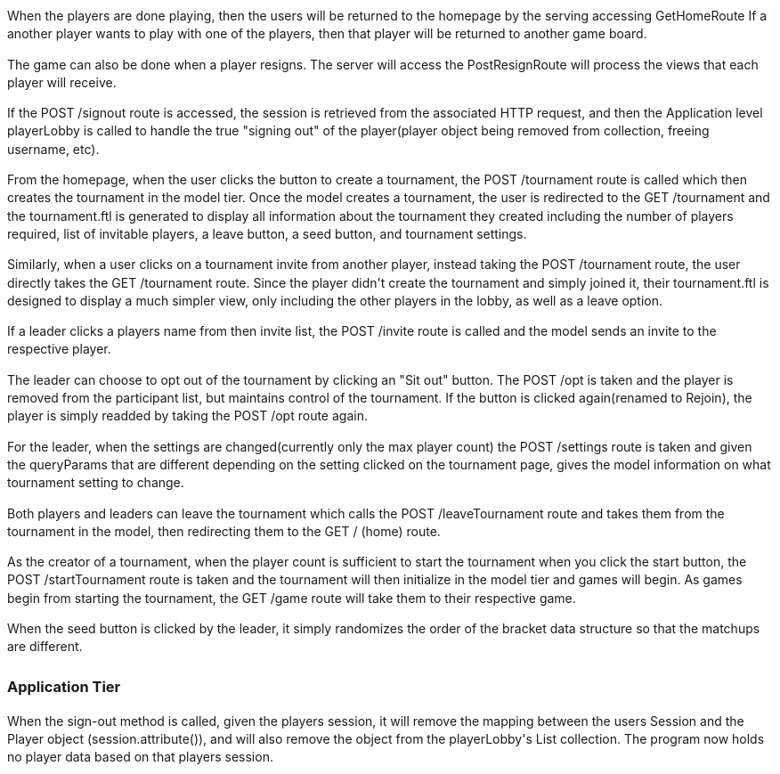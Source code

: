 When the players are done playing, then the users will be returned to the homepage by the serving accessing GetHomeRoute
If a another player wants to play with one of the players, then that player will be 
returned to another game board. 

The game can also be done when a player resigns. The server will access
the PostResignRoute will process the views that each player will receive.

If the POST /signout route is accessed, the session is retrieved from the associated HTTP request, and then the Application level playerLobby is called to handle the true "signing out" of the player(player object being removed from collection, freeing username, etc).

From the homepage, when the user clicks the button to create a tournament, the POST /tournament route is called which then creates the tournament
in the model tier. Once the model creates a tournament, the user is redirected to the GET /tournament and the tournament.ftl is generated to display all information
about the tournament they created including the number of players required, list of invitable players, a leave button, a seed button, and tournament settings.

Similarly, when a user clicks on a tournament invite from another player, instead taking the POST /tournament route, the user directly takes the GET /tournament
route. Since the player didn't create the tournament and simply joined it, their tournament.ftl is designed to display a much simpler view, only including 
the other players in the lobby, as well as a leave option.

If a leader clicks a players name from then invite list, the POST /invite route is called and the model sends an invite to the respective player.

The leader can choose to opt out of the tournament by clicking an "Sit out" button. The POST /opt is taken and the player is removed from the 
participant list, but maintains control of the tournament. If the button is clicked again(renamed to Rejoin), the player is simply readded by taking 
the POST /opt route again.

For the leader, when the settings are changed(currently only the max player count) the POST /settings route is taken and given the queryParams that 
are different depending on the setting clicked on the tournament page, gives the model information on what tournament setting to change.

Both players and leaders can leave the tournament which calls the POST /leaveTournament route and takes them from the tournament in the model, then
redirecting them to the GET / (home) route.

As the creator of a tournament, when the player count is sufficient to start the tournament when you click the start button, the POST /startTournament
 route is taken and the tournament will then initialize in the model tier and games will begin. As games begin from starting the tournament, the 
GET /game route will take them to their respective game. 


When the seed button is clicked by the leader, it simply randomizes the order of the bracket data structure so that the matchups are different.

### Application Tier

When the sign-out method is called, given the players session, it will remove the mapping between the users Session and the Player object 
(session.attribute()), and will also remove the object from the playerLobby's List collection. 
The program now holds no player data based on that players session.
